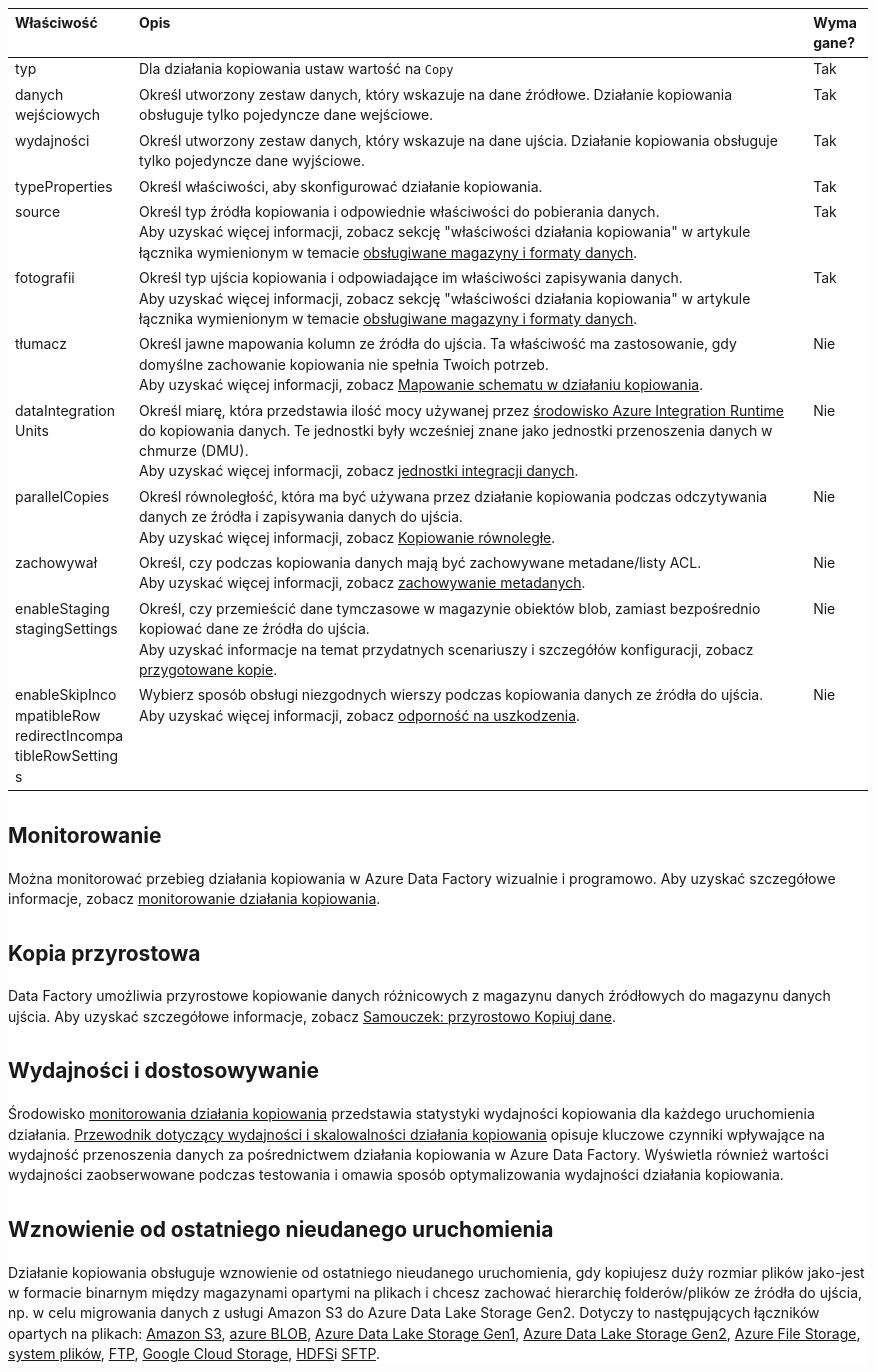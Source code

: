 | Właściwość | Opis | Wymagane? |
|:--- |:--- |:--- |
| typ | Dla działania kopiowania ustaw wartość na `Copy` | Tak |
| danych wejściowych | Określ utworzony zestaw danych, który wskazuje na dane źródłowe. Działanie kopiowania obsługuje tylko pojedyncze dane wejściowe. | Tak |
| wydajności | Określ utworzony zestaw danych, który wskazuje na dane ujścia. Działanie kopiowania obsługuje tylko pojedyncze dane wyjściowe. | Tak |
| typeProperties | Określ właściwości, aby skonfigurować działanie kopiowania. | Tak |
| source | Określ typ źródła kopiowania i odpowiednie właściwości do pobierania danych.<br/>Aby uzyskać więcej informacji, zobacz sekcję "właściwości działania kopiowania" w artykule łącznika wymienionym w temacie [obsługiwane magazyny i formaty danych](#supported-data-stores-and-formats). | Tak |
| fotografii | Określ typ ujścia kopiowania i odpowiadające im właściwości zapisywania danych.<br/>Aby uzyskać więcej informacji, zobacz sekcję "właściwości działania kopiowania" w artykule łącznika wymienionym w temacie [obsługiwane magazyny i formaty danych](#supported-data-stores-and-formats). | Tak |
| tłumacz | Określ jawne mapowania kolumn ze źródła do ujścia. Ta właściwość ma zastosowanie, gdy domyślne zachowanie kopiowania nie spełnia Twoich potrzeb.<br/>Aby uzyskać więcej informacji, zobacz [Mapowanie schematu w działaniu kopiowania](copy-activity-schema-and-type-mapping.md). | Nie |
| dataIntegrationUnits | Określ miarę, która przedstawia ilość mocy używanej przez [środowisko Azure Integration Runtime](concepts-integration-runtime.md) do kopiowania danych. Te jednostki były wcześniej znane jako jednostki przenoszenia danych w chmurze (DMU). <br/>Aby uzyskać więcej informacji, zobacz [jednostki integracji danych](copy-activity-performance-features.md#data-integration-units). | Nie |
| parallelCopies | Określ równoległość, która ma być używana przez działanie kopiowania podczas odczytywania danych ze źródła i zapisywania danych do ujścia.<br/>Aby uzyskać więcej informacji, zobacz [Kopiowanie równoległe](copy-activity-performance-features.md#parallel-copy). | Nie |
| zachowywał | Określ, czy podczas kopiowania danych mają być zachowywane metadane/listy ACL. <br/>Aby uzyskać więcej informacji, zobacz [zachowywanie metadanych](copy-activity-preserve-metadata.md). |Nie |
| enableStaging<br/>stagingSettings | Określ, czy przemieścić dane tymczasowe w magazynie obiektów blob, zamiast bezpośrednio kopiować dane ze źródła do ujścia.<br/>Aby uzyskać informacje na temat przydatnych scenariuszy i szczegółów konfiguracji, zobacz [przygotowane kopie](copy-activity-performance-features.md#staged-copy). | Nie |
| enableSkipIncompatibleRow<br/>redirectIncompatibleRowSettings| Wybierz sposób obsługi niezgodnych wierszy podczas kopiowania danych ze źródła do ujścia.<br/>Aby uzyskać więcej informacji, zobacz [odporność na uszkodzenia](copy-activity-fault-tolerance.md). | Nie |

## <a name="monitoring"></a>Monitorowanie

Można monitorować przebieg działania kopiowania w Azure Data Factory wizualnie i programowo. Aby uzyskać szczegółowe informacje, zobacz [monitorowanie działania kopiowania](copy-activity-monitoring.md).

## <a name="incremental-copy"></a>Kopia przyrostowa

Data Factory umożliwia przyrostowe kopiowanie danych różnicowych z magazynu danych źródłowych do magazynu danych ujścia. Aby uzyskać szczegółowe informacje, zobacz [Samouczek: przyrostowo Kopiuj dane](tutorial-incremental-copy-overview.md).

## <a name="performance-and-tuning"></a>Wydajności i dostosowywanie

Środowisko [monitorowania działania kopiowania](copy-activity-monitoring.md) przedstawia statystyki wydajności kopiowania dla każdego uruchomienia działania. [Przewodnik dotyczący wydajności i skalowalności działania kopiowania](copy-activity-performance.md) opisuje kluczowe czynniki wpływające na wydajność przenoszenia danych za pośrednictwem działania kopiowania w Azure Data Factory. Wyświetla również wartości wydajności zaobserwowane podczas testowania i omawia sposób optymalizowania wydajności działania kopiowania.

## <a name="resume-from-last-failed-run"></a>Wznowienie od ostatniego nieudanego uruchomienia

Działanie kopiowania obsługuje wznowienie od ostatniego nieudanego uruchomienia, gdy kopiujesz duży rozmiar plików jako-jest w formacie binarnym między magazynami opartymi na plikach i chcesz zachować hierarchię folderów/plików ze źródła do ujścia, np. w celu migrowania danych z usługi Amazon S3 do Azure Data Lake Storage Gen2. Dotyczy to następujących łączników opartych na plikach: [Amazon S3](connector-amazon-simple-storage-service.md), [azure BLOB](connector-azure-blob-storage.md), [Azure Data Lake Storage Gen1](connector-azure-data-lake-store.md), [Azure Data Lake Storage Gen2](connector-azure-data-lake-storage.md), [Azure File Storage](connector-azure-file-storage.md), [system plików](connector-file-system.md), [FTP](connector-ftp.md), [Google Cloud Storage](connector-google-cloud-storage.md), [HDFS](connector-hdfs.md)i [SFTP](connector-sftp.md).
